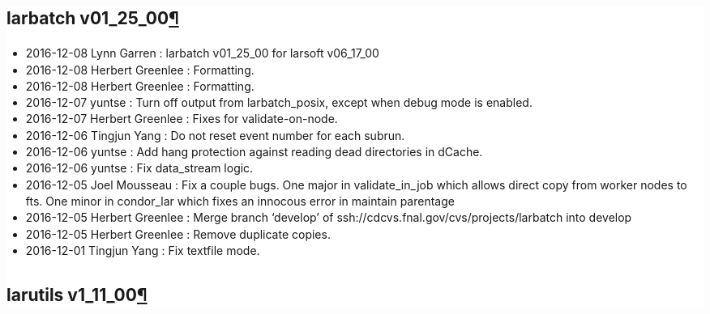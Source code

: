 larbatch v01\_25\_00[¶](#larbatch-v01_25_00)
--------------------------------------------

-   2016-12-08 Lynn Garren : larbatch v01\_25\_00 for larsoft v06\_17\_00
-   2016-12-08 Herbert Greenlee : Formatting.
-   2016-12-08 Herbert Greenlee : Formatting.
-   2016-12-07 yuntse : Turn off output from larbatch\_posix, except when debug mode is enabled.
-   2016-12-07 Herbert Greenlee : Fixes for validate-on-node.
-   2016-12-06 Tingjun Yang : Do not reset event number for each subrun.
-   2016-12-06 yuntse : Add hang protection against reading dead directories in dCache.
-   2016-12-06 yuntse : Fix data\_stream logic.
-   2016-12-05 Joel Mousseau : Fix a couple bugs. One major in validate\_in\_job which allows direct copy from worker nodes to fts. One minor in condor\_lar which fixes an innocous error in maintain parentage
-   2016-12-05 Herbert Greenlee : Merge branch ‘develop’ of ssh://cdcvs.fnal.gov/cvs/projects/larbatch into develop
-   2016-12-05 Herbert Greenlee : Remove duplicate copies.
-   2016-12-01 Tingjun Yang : Fix textfile mode.


larutils v1\_11\_00[¶](#larutils-v1_11_00)
------------------------------------------
